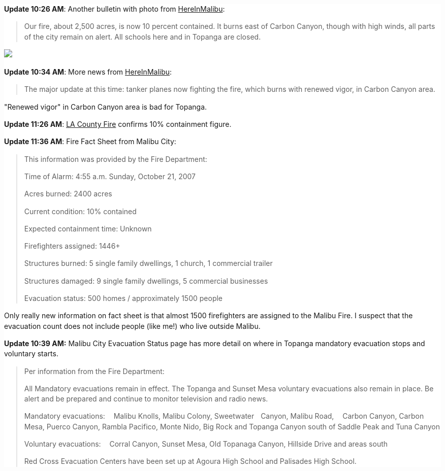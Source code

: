 **Update 10:26 AM**: Another bulletin with photo from
[HereInMalibu](http://www.laobserved.com/malibu/):

> Our fire, about 2,500 acres, is now 10 percent contained. It burns
> east of Carbon Canyon, though with high winds, all parts of the city
> remain on alert. All schools here and in Topanga are closed.

[![](http://farm3.static.flickr.com/2068/1691821741_4be2f5ebcd.jpg?v=0)](http://www.flickr.com/photos/38952296@N00/1691821741/)

**Update 10:34 AM**: More news from
[HereInMalibu](http://www.laobserved.com/malibu/):

> The major update at this time: tanker planes now fighting the fire,
> which burns with renewed vigor, in Carbon Canyon area.

"Renewed vigor" in Carbon Canyon area is bad for Topanga.

**Update 11:26 AM**: [LA County Fire](http://fire.lacounty.gov/)
confirms 10% containment figure.

**Update 11:36 AM**: Fire Fact Sheet from Malibu City:

> This information was provided by the Fire Department:
>
> Time of Alarm: 4:55 a.m. Sunday, October 21, 2007
>
> Acres burned: 2400 acres
>
> Current condition: 10% contained
>
> Expected containment time: Unknown
>
> Firefighters assigned: 1446+
>
> Structures burned: 5 single family dwellings, 1 church, 1 commercial
> trailer
>
> Structures damaged: 9 single family dwellings, 5 commercial businesses
>
> Evacuation status: 500 homes / approximately 1500 people

Only really new information on fact sheet is that almost 1500
firefighters are assigned to the Malibu Fire. I suspect that the
evacuation count does not include people (like me!) who live outside
Malibu.

**Update 10:39 AM:** Malibu City Evacuation Status page has more detail
on where in Topanga mandatory evacuation stops and voluntary starts.

> Per information from the Fire Department:
>
> All Mandatory evacuations remain in effect. The Topanga and Sunset
> Mesa voluntary evacuations also remain in place. Be alert and be
> prepared and continue to monitor television and radio news.
>
> Mandatory evacuations:ﾠ Malibu Knolls, Malibu Colony,
> SweetwaterﾠCanyon, Malibu Road, ﾠCarbon Canyon, Carbon Mesa, Puerco
> Canyon, Rambla Pacifico, Monte Nido, Big Rock and Topanga Canyon south
> of Saddle Peak and Tuna Canyon
>
> Voluntary evacuations:ﾠ Corral Canyon, Sunset Mesa, Old Topanaga
> Canyon, Hillside Drive and areas south
>
> Red Cross Evacuation Centers have been set up at Agoura High School
> and Palisades High School.ﾠ
